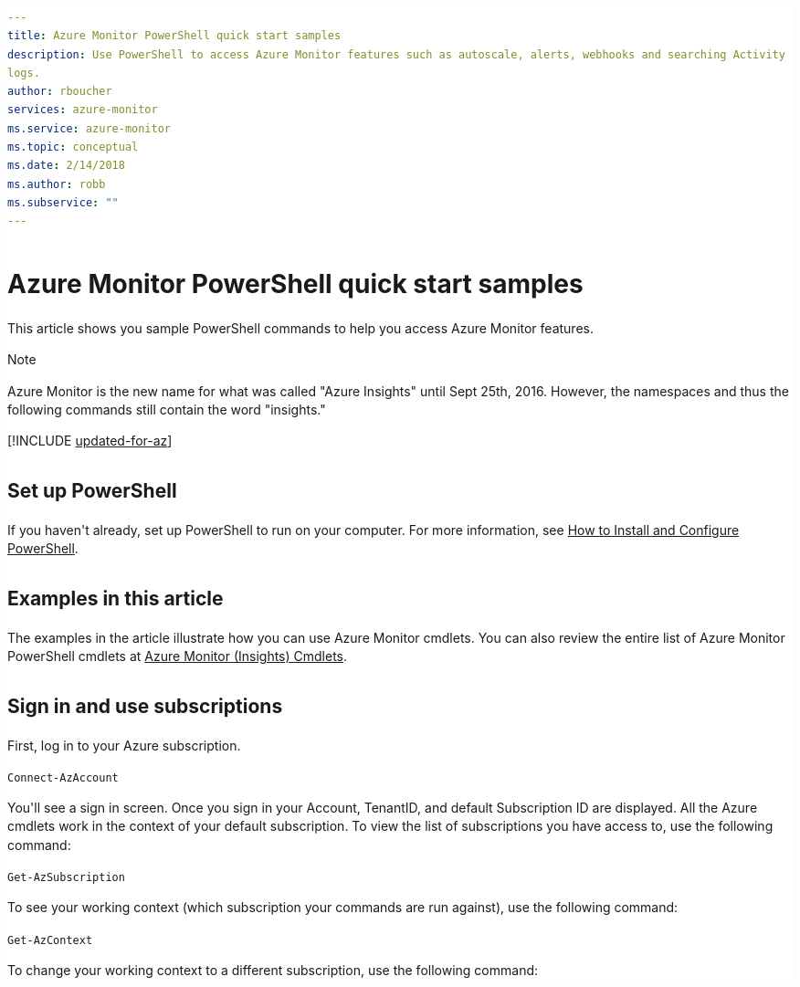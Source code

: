 ```yaml
---
title: Azure Monitor PowerShell quick start samples
description: Use PowerShell to access Azure Monitor features such as autoscale, alerts, webhooks and searching Activity logs.
author: rboucher
services: azure-monitor
ms.service: azure-monitor
ms.topic: conceptual
ms.date: 2/14/2018
ms.author: robb
ms.subservice: ""
---
```

# Azure Monitor PowerShell quick start samples
This article shows you sample PowerShell commands to help you access Azure Monitor features.

> [!NOTE]
> Azure Monitor is the new name for what was called "Azure Insights" until Sept 25th, 2016. However, the namespaces and thus the following commands still contain the word "insights."

[!INCLUDE [updated-for-az](../../../includes/updated-for-az.md)]

## Set up PowerShell
If you haven't already, set up PowerShell to run on your computer. For more information, see [How to Install and Configure PowerShell](/powershell/azure/overview).

## Examples in this article
The examples in the article illustrate how you can use Azure Monitor cmdlets. You can also review the entire list of Azure Monitor PowerShell cmdlets at [Azure Monitor (Insights) Cmdlets](https://docs.microsoft.com/powershell/module/az.applicationinsights).

## Sign in and use subscriptions
First, log in to your Azure subscription.

```powershell
Connect-AzAccount
```

You'll see a sign in screen. Once you sign in your Account, TenantID, and default Subscription ID are displayed. All the Azure cmdlets work in the context of your default subscription. To view the list of subscriptions you have access to, use the following command:

```powershell
Get-AzSubscription
```

To see your working context (which subscription your commands are run against), use the following command:

```powershell
Get-AzContext
```
To change your working context to a different subscription, use the following command:
